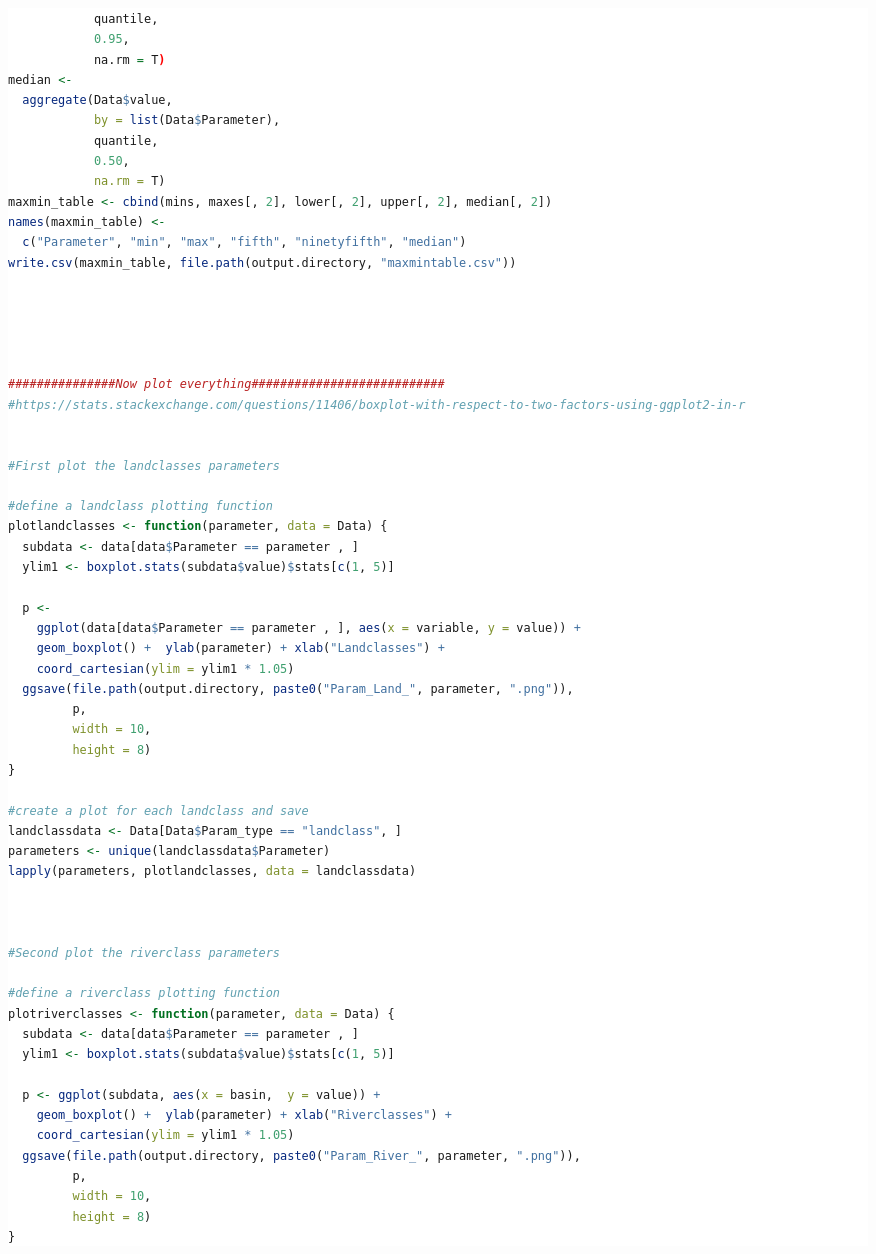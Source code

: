 ``` r
            quantile,
            0.95,
            na.rm = T)
median <-
  aggregate(Data$value,
            by = list(Data$Parameter),
            quantile,
            0.50,
            na.rm = T)
maxmin_table <- cbind(mins, maxes[, 2], lower[, 2], upper[, 2], median[, 2])
names(maxmin_table) <-
  c("Parameter", "min", "max", "fifth", "ninetyfifth", "median")
write.csv(maxmin_table, file.path(output.directory, "maxmintable.csv"))





###############Now plot everything###########################
#https://stats.stackexchange.com/questions/11406/boxplot-with-respect-to-two-factors-using-ggplot2-in-r


#First plot the landclasses parameters

#define a landclass plotting function
plotlandclasses <- function(parameter, data = Data) {
  subdata <- data[data$Parameter == parameter , ]
  ylim1 <- boxplot.stats(subdata$value)$stats[c(1, 5)]
  
  p <-
    ggplot(data[data$Parameter == parameter , ], aes(x = variable, y = value)) +
    geom_boxplot() +  ylab(parameter) + xlab("Landclasses") + 
    coord_cartesian(ylim = ylim1 * 1.05)
  ggsave(file.path(output.directory, paste0("Param_Land_", parameter, ".png")),
         p,
         width = 10,
         height = 8)
}

#create a plot for each landclass and save
landclassdata <- Data[Data$Param_type == "landclass", ]
parameters <- unique(landclassdata$Parameter)
lapply(parameters, plotlandclasses, data = landclassdata)



#Second plot the riverclass parameters

#define a riverclass plotting function
plotriverclasses <- function(parameter, data = Data) {
  subdata <- data[data$Parameter == parameter , ]
  ylim1 <- boxplot.stats(subdata$value)$stats[c(1, 5)]
  
  p <- ggplot(subdata, aes(x = basin,  y = value)) +
    geom_boxplot() +  ylab(parameter) + xlab("Riverclasses") + 
    coord_cartesian(ylim = ylim1 * 1.05)
  ggsave(file.path(output.directory, paste0("Param_River_", parameter, ".png")),
         p,
         width = 10,
         height = 8)
}

```